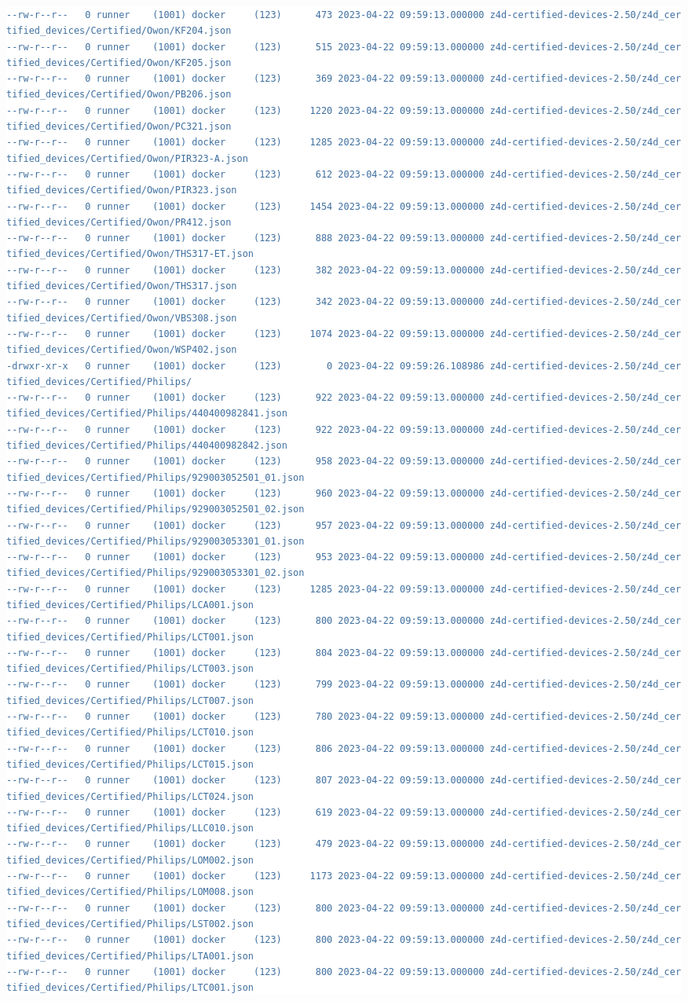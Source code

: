 ```diff
--rw-r--r--   0 runner    (1001) docker     (123)      473 2023-04-22 09:59:13.000000 z4d-certified-devices-2.50/z4d_certified_devices/Certified/Owon/KF204.json
--rw-r--r--   0 runner    (1001) docker     (123)      515 2023-04-22 09:59:13.000000 z4d-certified-devices-2.50/z4d_certified_devices/Certified/Owon/KF205.json
--rw-r--r--   0 runner    (1001) docker     (123)      369 2023-04-22 09:59:13.000000 z4d-certified-devices-2.50/z4d_certified_devices/Certified/Owon/PB206.json
--rw-r--r--   0 runner    (1001) docker     (123)     1220 2023-04-22 09:59:13.000000 z4d-certified-devices-2.50/z4d_certified_devices/Certified/Owon/PC321.json
--rw-r--r--   0 runner    (1001) docker     (123)     1285 2023-04-22 09:59:13.000000 z4d-certified-devices-2.50/z4d_certified_devices/Certified/Owon/PIR323-A.json
--rw-r--r--   0 runner    (1001) docker     (123)      612 2023-04-22 09:59:13.000000 z4d-certified-devices-2.50/z4d_certified_devices/Certified/Owon/PIR323.json
--rw-r--r--   0 runner    (1001) docker     (123)     1454 2023-04-22 09:59:13.000000 z4d-certified-devices-2.50/z4d_certified_devices/Certified/Owon/PR412.json
--rw-r--r--   0 runner    (1001) docker     (123)      888 2023-04-22 09:59:13.000000 z4d-certified-devices-2.50/z4d_certified_devices/Certified/Owon/THS317-ET.json
--rw-r--r--   0 runner    (1001) docker     (123)      382 2023-04-22 09:59:13.000000 z4d-certified-devices-2.50/z4d_certified_devices/Certified/Owon/THS317.json
--rw-r--r--   0 runner    (1001) docker     (123)      342 2023-04-22 09:59:13.000000 z4d-certified-devices-2.50/z4d_certified_devices/Certified/Owon/VBS308.json
--rw-r--r--   0 runner    (1001) docker     (123)     1074 2023-04-22 09:59:13.000000 z4d-certified-devices-2.50/z4d_certified_devices/Certified/Owon/WSP402.json
-drwxr-xr-x   0 runner    (1001) docker     (123)        0 2023-04-22 09:59:26.108986 z4d-certified-devices-2.50/z4d_certified_devices/Certified/Philips/
--rw-r--r--   0 runner    (1001) docker     (123)      922 2023-04-22 09:59:13.000000 z4d-certified-devices-2.50/z4d_certified_devices/Certified/Philips/440400982841.json
--rw-r--r--   0 runner    (1001) docker     (123)      922 2023-04-22 09:59:13.000000 z4d-certified-devices-2.50/z4d_certified_devices/Certified/Philips/440400982842.json
--rw-r--r--   0 runner    (1001) docker     (123)      958 2023-04-22 09:59:13.000000 z4d-certified-devices-2.50/z4d_certified_devices/Certified/Philips/929003052501_01.json
--rw-r--r--   0 runner    (1001) docker     (123)      960 2023-04-22 09:59:13.000000 z4d-certified-devices-2.50/z4d_certified_devices/Certified/Philips/929003052501_02.json
--rw-r--r--   0 runner    (1001) docker     (123)      957 2023-04-22 09:59:13.000000 z4d-certified-devices-2.50/z4d_certified_devices/Certified/Philips/929003053301_01.json
--rw-r--r--   0 runner    (1001) docker     (123)      953 2023-04-22 09:59:13.000000 z4d-certified-devices-2.50/z4d_certified_devices/Certified/Philips/929003053301_02.json
--rw-r--r--   0 runner    (1001) docker     (123)     1285 2023-04-22 09:59:13.000000 z4d-certified-devices-2.50/z4d_certified_devices/Certified/Philips/LCA001.json
--rw-r--r--   0 runner    (1001) docker     (123)      800 2023-04-22 09:59:13.000000 z4d-certified-devices-2.50/z4d_certified_devices/Certified/Philips/LCT001.json
--rw-r--r--   0 runner    (1001) docker     (123)      804 2023-04-22 09:59:13.000000 z4d-certified-devices-2.50/z4d_certified_devices/Certified/Philips/LCT003.json
--rw-r--r--   0 runner    (1001) docker     (123)      799 2023-04-22 09:59:13.000000 z4d-certified-devices-2.50/z4d_certified_devices/Certified/Philips/LCT007.json
--rw-r--r--   0 runner    (1001) docker     (123)      780 2023-04-22 09:59:13.000000 z4d-certified-devices-2.50/z4d_certified_devices/Certified/Philips/LCT010.json
--rw-r--r--   0 runner    (1001) docker     (123)      806 2023-04-22 09:59:13.000000 z4d-certified-devices-2.50/z4d_certified_devices/Certified/Philips/LCT015.json
--rw-r--r--   0 runner    (1001) docker     (123)      807 2023-04-22 09:59:13.000000 z4d-certified-devices-2.50/z4d_certified_devices/Certified/Philips/LCT024.json
--rw-r--r--   0 runner    (1001) docker     (123)      619 2023-04-22 09:59:13.000000 z4d-certified-devices-2.50/z4d_certified_devices/Certified/Philips/LLC010.json
--rw-r--r--   0 runner    (1001) docker     (123)      479 2023-04-22 09:59:13.000000 z4d-certified-devices-2.50/z4d_certified_devices/Certified/Philips/LOM002.json
--rw-r--r--   0 runner    (1001) docker     (123)     1173 2023-04-22 09:59:13.000000 z4d-certified-devices-2.50/z4d_certified_devices/Certified/Philips/LOM008.json
--rw-r--r--   0 runner    (1001) docker     (123)      800 2023-04-22 09:59:13.000000 z4d-certified-devices-2.50/z4d_certified_devices/Certified/Philips/LST002.json
--rw-r--r--   0 runner    (1001) docker     (123)      800 2023-04-22 09:59:13.000000 z4d-certified-devices-2.50/z4d_certified_devices/Certified/Philips/LTA001.json
--rw-r--r--   0 runner    (1001) docker     (123)      800 2023-04-22 09:59:13.000000 z4d-certified-devices-2.50/z4d_certified_devices/Certified/Philips/LTC001.json
```